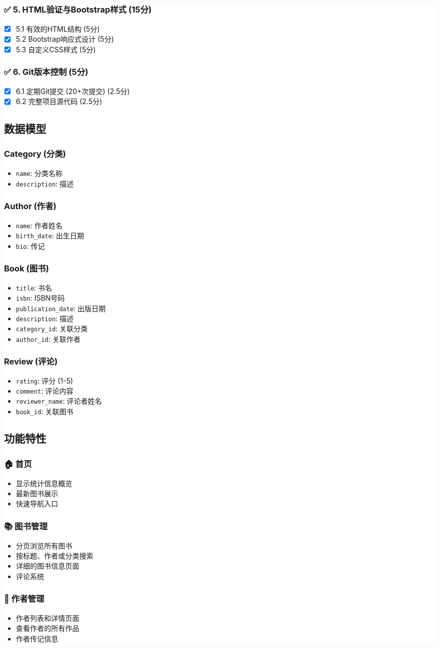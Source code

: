 ### ✅ 5. HTML验证与Bootstrap样式 (15分)
- [x] 5.1 有效的HTML结构 (5分)
- [x] 5.2 Bootstrap响应式设计 (5分)
- [x] 5.3 自定义CSS样式 (5分)

### ✅ 6. Git版本控制 (5分)
- [x] 6.1 定期Git提交 (20+次提交) (2.5分)
- [x] 6.2 完整项目源代码 (2.5分)

## 数据模型

### Category (分类)
- `name`: 分类名称
- `description`: 描述

### Author (作者)
- `name`: 作者姓名
- `birth_date`: 出生日期
- `bio`: 传记

### Book (图书)
- `title`: 书名
- `isbn`: ISBN号码
- `publication_date`: 出版日期
- `description`: 描述
- `category_id`: 关联分类
- `author_id`: 关联作者

### Review (评论)
- `rating`: 评分 (1-5)
- `comment`: 评论内容
- `reviewer_name`: 评论者姓名
- `book_id`: 关联图书

## 功能特性

### 🏠 首页
- 显示统计信息概览
- 最新图书展示
- 快速导航入口

### 📚 图书管理
- 分页浏览所有图书
- 按标题、作者或分类搜索
- 详细的图书信息页面
- 评论系统

### 👥 作者管理
- 作者列表和详情页面
- 查看作者的所有作品
- 作者传记信息
